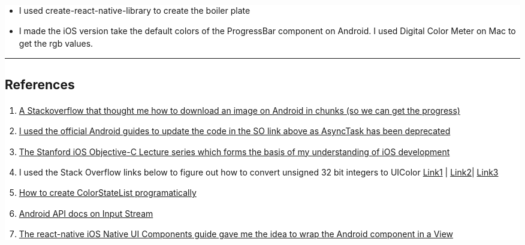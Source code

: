 * I used create-react-native-library to create the boiler plate

* I made the iOS version take the default colors of the ProgressBar component on Android. I used Digital Color Meter on Mac to get the rgb values.
___

## References
1. [A Stackoverflow that thought me how to download an image on Android in chunks (so we can get the progress)](https://stackoverflow.com/questions/38940382/downloading-image-via-asynctask-and-displaying-it-in-an-imageview-without-storin)
2. [I used the official Android guides to update the code in the SO link above as AsyncTask has been deprecated](https://developer.android.com/guide/background/threading)

3. [The Stanford iOS Objective-C Lecture series which forms the basis of my understanding of iOS development](https://www.youtube.com/channel/UCxYl0ECy6PM11VzsW943cQA/featured)

4. I used the Stack Overflow links below to figure out how to convert unsigned 32 bit integers to UIColor [Link1](https://stackoverflow.com/questions/19405228/how-to-i-properly-set-uicolor-from-int) | [Link2](https://stackoverflow.com/questions/28644311/how-to-get-the-rgb-code-int-from-an-uicolor-in-swift)| [Link3](https://stackoverflow.com/questions/38670418/how-to-convert-a-uicolor-to-uint32-i-get-the-error-ambiguous-use-of-operator)

5. [How to create ColorStateList programatically](https://stackoverflow.com/questions/15543186/how-do-i-create-colorstatelist-programmatically)

6. [Android API docs on Input Stream](https://developer.android.com/reference/java/io/InputStream#available())

7. [The react-native iOS Native UI Components guide gave me the idea to wrap the Android component in a View](https://reactnative.dev/docs/native-components-ios#styles)